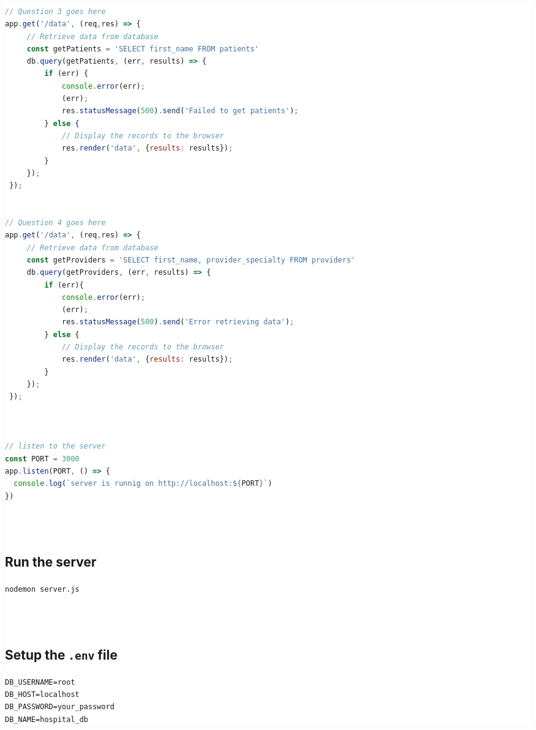    ```js
   // Question 3 goes here
   app.get('/data', (req,res) => {
        // Retrieve data from database
        const getPatients = 'SELECT first_name FROM patients'
        db.query(getPatients, (err, results) => {
            if (err) {
                console.error(err);
                (err);
                res.statusMessage(500).send('Failed to get patients');
            } else {
                // Display the records to the browser
                res.render('data', {results: results});
            }
        });
    });


   // Question 4 goes here
   app.get('/data', (req,res) => {
        // Retrieve data from database
        const getProviders = 'SELECT first_name, provider_specialty FROM providers'
        db.query(getProviders, (err, results) => {
            if (err){
                console.error(err);
                (err);
                res.statusMessage(500).send('Error retrieving data');
            } else {
                // Display the records to the browser
                res.render('data', {results: results});
            }
        });
    });

   

   // listen to the server
   const PORT = 3000
   app.listen(PORT, () => {
     console.log(`server is runnig on http://localhost:${PORT}`)
   })
   ```
<br><br>

## Run the server
   ```
   nodemon server.js
   ```
<br><br>

## Setup the ```.env``` file
```.env
DB_USERNAME=root
DB_HOST=localhost
DB_PASSWORD=your_password
DB_NAME=hospital_db
```
